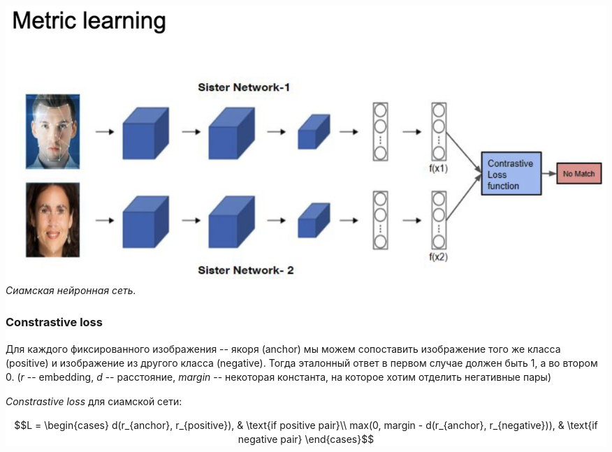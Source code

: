 ![](images/siamse_network.png)*Сиамская нейронная сеть.*

### Constrastive loss

Для каждого фиксированного изображения -- якоря (anchor) мы можем
сопоставить изображение того же класса (positive) и изображение из
другого класса (negative). Тогда эталонный ответ в первом случае должен
быть 1, а во втором 0. ($r$ -- embedding, $d$ --
расстояние, $margin$ -- некоторая константа, на которое хотим отделить
негативные пары)

*Constrastive loss* для сиамской сети:

$$L =
\begin{cases}
d(r_{anchor}, r_{positive}), & \text{if positive pair}\\
max(0, margin - d(r_{anchor}, r_{negative})), & \text{if negative pair}
\end{cases}$$
